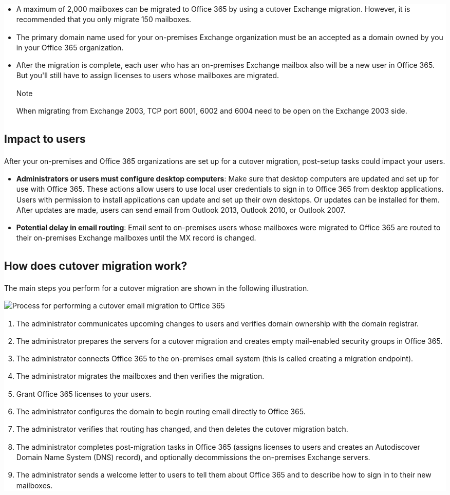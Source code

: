 - A maximum of 2,000 mailboxes can be migrated to Office 365 by using a cutover Exchange migration. However, it is recommended that you only migrate 150 mailboxes.

- The primary domain name used for your on-premises Exchange organization must be an accepted as a domain owned by you in your Office 365 organization.

- After the migration is complete, each user who has an on-premises Exchange mailbox also will be a new user in Office 365. But you'll still have to assign licenses to users whose mailboxes are migrated.

    > [!NOTE]
    > When migrating from Exchange 2003, TCP port 6001, 6002 and 6004 need to be open on the Exchange 2003 side.

## Impact to users

After your on-premises and Office 365 organizations are set up for a cutover migration, post-setup tasks could impact your users.

- **Administrators or users must configure desktop computers**: Make sure that desktop computers are updated and set up for use with Office 365. These actions allow users to use local user credentials to sign in to Office 365 from desktop applications. Users with permission to install applications can update and set up their own desktops. Or updates can be installed for them. After updates are made, users can send email from Outlook 2013, Outlook 2010, or Outlook 2007.

- **Potential delay in email routing**: Email sent to on-premises users whose mailboxes were migrated to Office 365 are routed to their on-premises Exchange mailboxes until the MX record is changed.

## How does cutover migration work?

The main steps you perform for a cutover migration are shown in the following illustration.

![Process for performing a cutover email migration to Office 365](media/a607954b-1ab6-40e6-becc-d61ad5a35d69.png)

1. The administrator communicates upcoming changes to users and verifies domain ownership with the domain registrar.

2. The administrator prepares the servers for a cutover migration and creates empty mail-enabled security groups in Office 365.

3. The administrator connects Office 365 to the on-premises email system (this is called creating a migration endpoint).

4. The administrator migrates the mailboxes and then verifies the migration.

5. Grant Office 365 licenses to your users.

6. The administrator configures the domain to begin routing email directly to Office 365.

7. The administrator verifies that routing has changed, and then deletes the cutover migration batch.

8. The administrator completes post-migration tasks in Office 365 (assigns licenses to users and creates an Autodiscover Domain Name System (DNS) record), and optionally decommissions the on-premises Exchange servers.

9. The administrator sends a welcome letter to users to tell them about Office 365 and to describe how to sign in to their new mailboxes.
